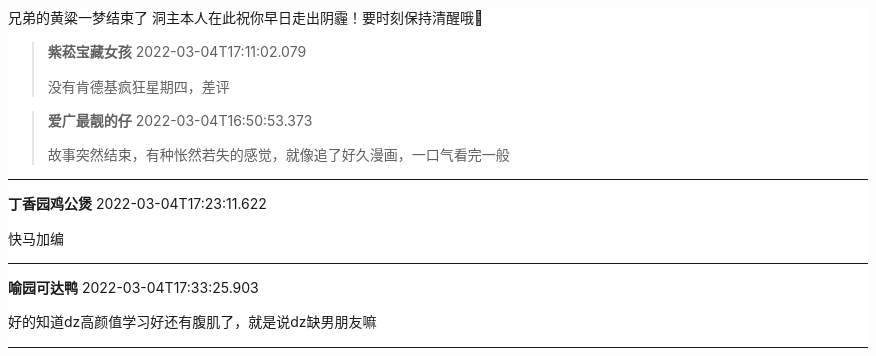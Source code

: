 兄弟的黄粱一梦结束了 洞主本人在此祝你早日走出阴霾！要时刻保持清醒哦💋

> **紫菘宝藏女孩** 2022-03-04T17:11:02.079
> 
> 没有肯德基疯狂星期四，差评


> **爱广最靓的仔** 2022-03-04T16:50:53.373
> 
> 故事突然结束，有种怅然若失的感觉，就像追了好久漫画，一口气看完一般


---

**丁香园鸡公煲** 2022-03-04T17:23:11.622

快马加编

---

**喻园可达鸭** 2022-03-04T17:33:25.903

好的知道dz高颜值学习好还有腹肌了，就是说dz缺男朋友嘛

---

